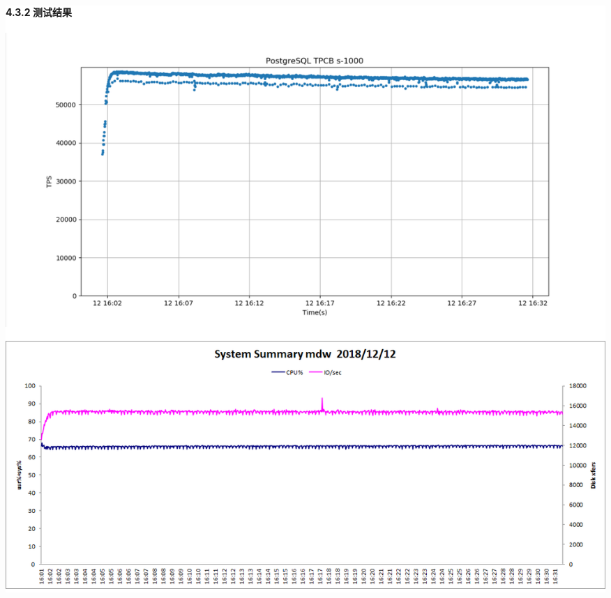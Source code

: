 #### 4.3.2 测试结果

![1544605145191](https://raw.githubusercontent.com/NemoAA/blog/master/PostgreSQL/Performance-test-record/TPCB/result/tpcb-test-4.3-tps.png)

![1544605246673](https://raw.githubusercontent.com/NemoAA/blog/master/PostgreSQL/Performance-test-record/TPCB/result/tpcb-test-4.3-os.png)
